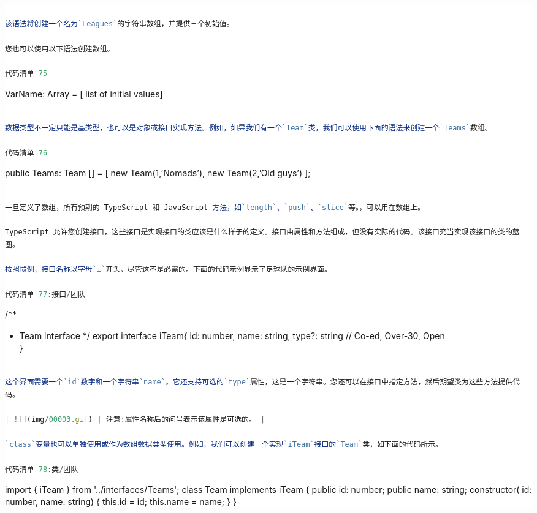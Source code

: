 ```js

该语法将创建一个名为`Leagues`的字符串数组，并提供三个初始值。

您也可以使用以下语法创建数组。

代码清单 75

```
  VarName: Array<datatype>
  = [ list of initial values]

```js

数据类型不一定只能是基类型，也可以是对象或接口实现方法。例如，如果我们有一个`Team`类，我们可以使用下面的语法来创建一个`Teams`数组。

代码清单 76

```
  public Teams: Team [] = [
  new Team(1,’Nomads’), 
                            new Team(2,’Old guys’)
  ];

```js

一旦定义了数组，所有预期的 TypeScript 和 JavaScript 方法，如`length`、`push`、`slice`等。，可以用在数组上。

TypeScript 允许您创建接口，这些接口是实现接口的类应该是什么样子的定义。接口由属性和方法组成，但没有实际的代码。该接口充当实现该接口的类的蓝图。

按照惯例，接口名称以字母`i`开头，尽管这不是必需的。下面的代码示例显示了足球队的示例界面。

代码清单 77:接口/团队

```
  /**
   * Team interface
   */
  export interface iTeam{
      id: number,
      name: string,
      type?: string     //
  Co-ed, Over-30, Open  
  }

```js

这个界面需要一个`id`数字和一个字符串`name`。它还支持可选的`type`属性，这是一个字符串。您还可以在接口中指定方法，然后期望类为这些方法提供代码。

| ![](img/00003.gif) | 注意:属性名称后的问号表示该属性是可选的。 |

`class`变量也可以单独使用或作为数组数据类型使用。例如，我们可以创建一个实现`iTeam`接口的`Team`类，如下面的代码所示。

代码清单 78:类/团队

```
  import { iTeam } from
  '../interfaces/Teams';
  class Team implements iTeam {
      public id: number;
      public name: string;
      constructor( id: number, name: string) {
          this.id = id;
          this.name = name;
      }
  }

